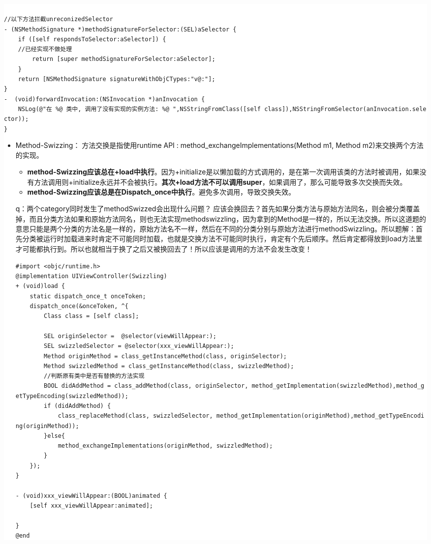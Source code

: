 ```

//以下方法拦截unreconizedSelector
- (NSMethodSignature *)methodSignatureForSelector:(SEL)aSelector {
	if ([self respondsToSelector:aSelector]) {
	//已经实现不做处理
		return [super methodSignatureForSelector:aSelector];
  	} 
	return [NSMethodSignature signatureWithObjCTypes:"v@:"];
}
-  (void)forwardInvocation:(NSInvocation *)anInvocation {
	NSLog(@"在 %@ 类中, 调用了没有实现的实例方法: %@ ",NSStringFromClass([self class]),NSStringFromSelector(anInvocation.selector));
}
```

* Method-Swizzing：
  方法交换是指使用runtime API : method_exchangeImplementations(Method m1, Method m2)来交换两个方法的实现。

  * **method-Swizzing应该总在+load中执行**。因为+initialize是以懒加载的方式调用的，是在第一次调用该类的方法时被调用，如果没有方法调用则+initialize永远并不会被执行。**其次+load方法不可以调用super**，如果调用了，那么可能导致多次交换而失效。
  * **method-Swizzing应该总是在Dispatch_once中执行**。避免多次调用，导致交换失效。

  q：两个category同时发生了methodSwizzed会出现什么问题？
  应该会换回去？首先如果分类方法与原始方法同名，则会被分类覆盖掉，而且分类方法如果和原始方法同名，则也无法实现methodswizzling，因为拿到的Method是一样的，所以无法交换。所以这道题的意思只能是两个分类的方法名是一样的，原始方法名不一样，然后在不同的分类分别与原始方法进行methodSwizzling。所以题解：首先分类被运行时加载进来时肯定不可能同时加载，也就是交换方法不可能同时执行，肯定有个先后顺序。然后肯定都得放到load方法里才可能都执行到。所以也就相当于换了之后又被换回去了！所以应该是调用的方法不会发生改变！

  ```
  #import <objc/runtime.h>
  @implementation UIViewController(Swizzling)
  + (void)load {
      static dispatch_once_t onceToken;
      dispatch_once(&onceToken, ^{
          Class class = [self class];
          
          SEL originSelector =  @selector(viewWillAppear:);
          SEL swizzledSelector = @selector(xxx_viewWillAppear:);
          Method originMethod = class_getInstanceMethod(class, originSelector);
          Method swizzledMethod = class_getInstanceMethod(class, swizzledMethod);
          //判断原有类中是否有替换的方法实现
          BOOL didAddMethod = class_addMethod(class, originSelector, method_getImplementation(swizzledMethod),method_getTypeEncoding(swizzledMethod));
          if (didAddMethod) {
              class_replaceMethod(class, swizzledSelector, method_getImplementation(originMethod),method_getTypeEncoding(originMethod));
          }else{
              method_exchangeImplementations(originMethod, swizzledMethod);
          }
      });
  }
  
  - (void)xxx_viewWillAppear:(BOOL)animated {
      [self xxx_viewWillAppear:animated];
      
  }
  @end
  ```
